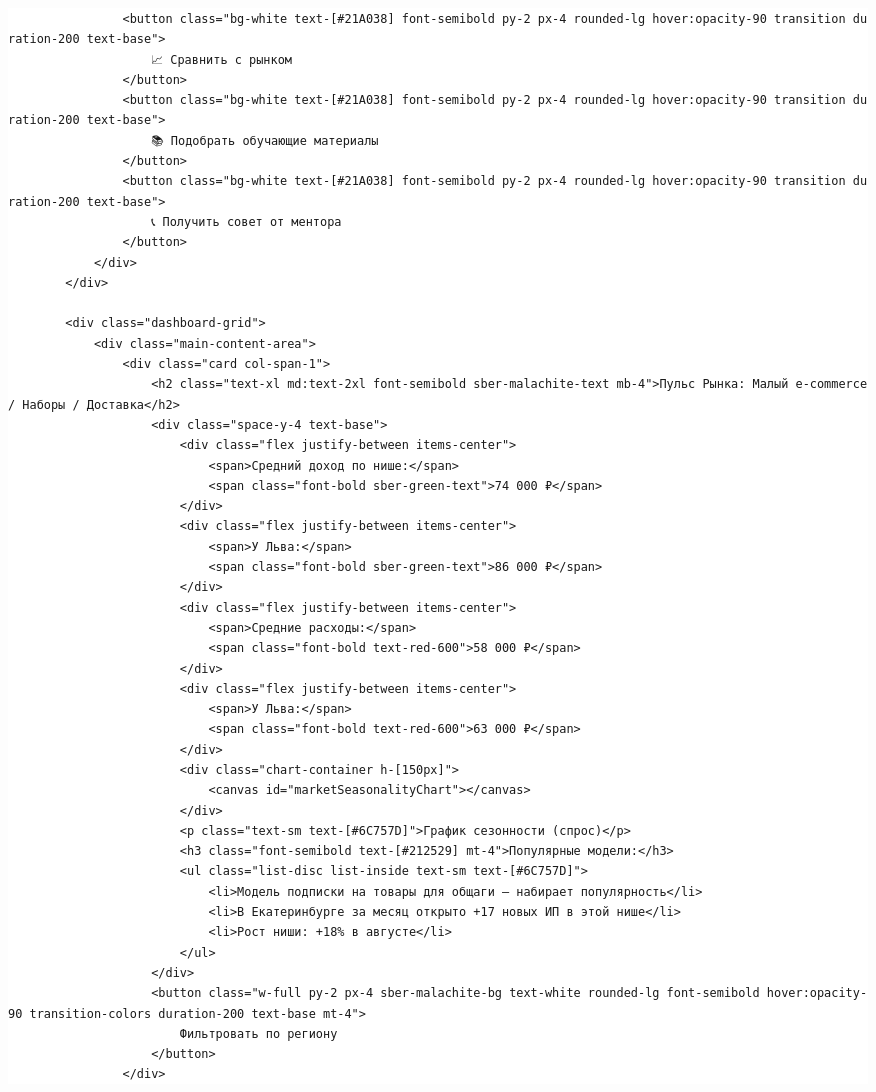                     <button class="bg-white text-[#21A038] font-semibold py-2 px-4 rounded-lg hover:opacity-90 transition duration-200 text-base">
                        📈 Сравнить с рынком
                    </button>
                    <button class="bg-white text-[#21A038] font-semibold py-2 px-4 rounded-lg hover:opacity-90 transition duration-200 text-base">
                        📚 Подобрать обучающие материалы
                    </button>
                    <button class="bg-white text-[#21A038] font-semibold py-2 px-4 rounded-lg hover:opacity-90 transition duration-200 text-base">
                        📞 Получить совет от ментора
                    </button>
                </div>
            </div>

            <div class="dashboard-grid">
                <div class="main-content-area">
                    <div class="card col-span-1">
                        <h2 class="text-xl md:text-2xl font-semibold sber-malachite-text mb-4">Пульс Рынка: Малый e-commerce / Наборы / Доставка</h2>
                        <div class="space-y-4 text-base">
                            <div class="flex justify-between items-center">
                                <span>Средний доход по нише:</span>
                                <span class="font-bold sber-green-text">74 000 ₽</span>
                            </div>
                            <div class="flex justify-between items-center">
                                <span>У Льва:</span>
                                <span class="font-bold sber-green-text">86 000 ₽</span>
                            </div>
                            <div class="flex justify-between items-center">
                                <span>Средние расходы:</span>
                                <span class="font-bold text-red-600">58 000 ₽</span>
                            </div>
                            <div class="flex justify-between items-center">
                                <span>У Льва:</span>
                                <span class="font-bold text-red-600">63 000 ₽</span>
                            </div>
                            <div class="chart-container h-[150px]">
                                <canvas id="marketSeasonalityChart"></canvas>
                            </div>
                            <p class="text-sm text-[#6C757D]">График сезонности (спрос)</p>
                            <h3 class="font-semibold text-[#212529] mt-4">Популярные модели:</h3>
                            <ul class="list-disc list-inside text-sm text-[#6C757D]">
                                <li>Модель подписки на товары для общаги — набирает популярность</li>
                                <li>В Екатеринбурге за месяц открыто +17 новых ИП в этой нише</li>
                                <li>Рост ниши: +18% в августе</li>
                            </ul>
                        </div>
                        <button class="w-full py-2 px-4 sber-malachite-bg text-white rounded-lg font-semibold hover:opacity-90 transition-colors duration-200 text-base mt-4">
                            Фильтровать по региону
                        </button>
                    </div>
